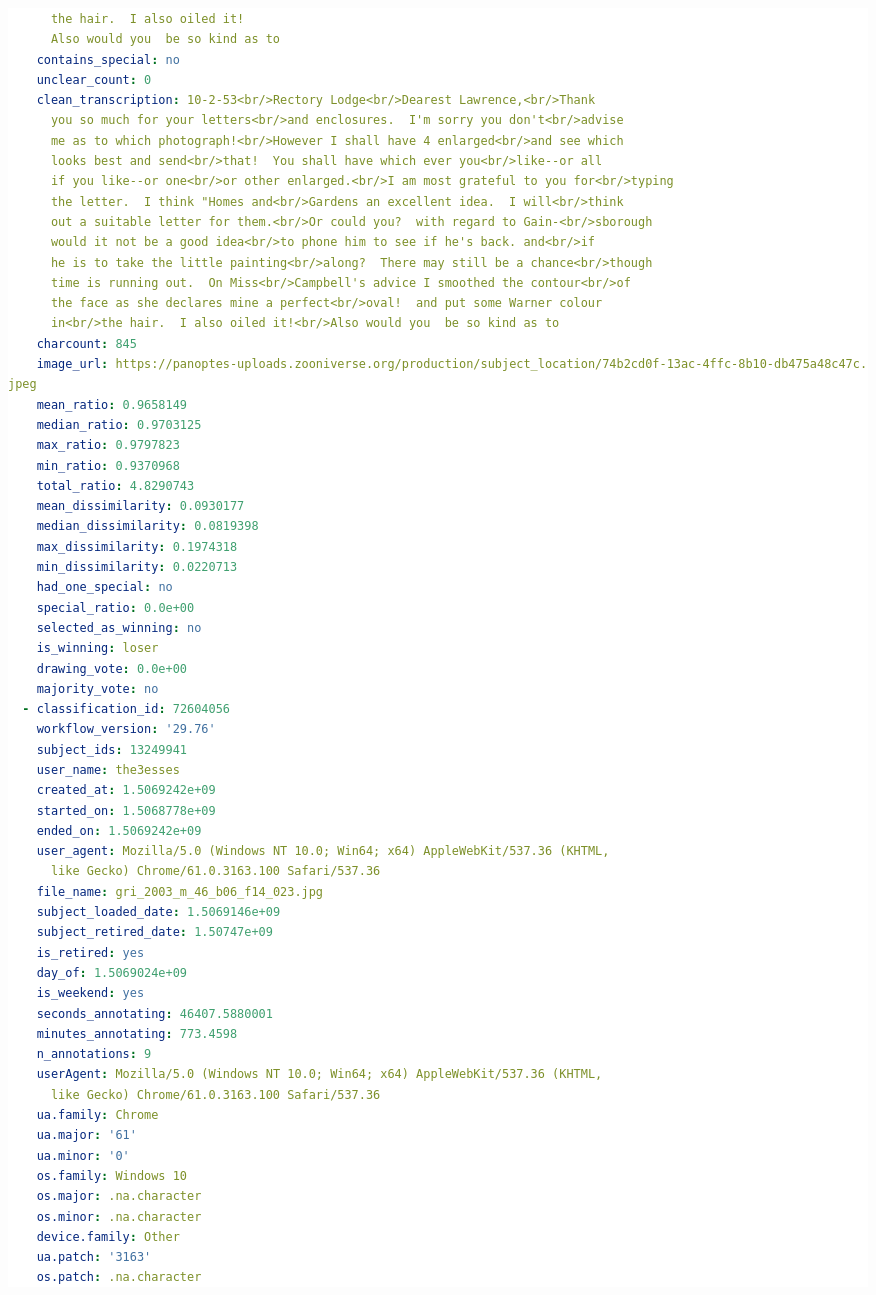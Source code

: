 ```yaml
      the hair.  I also oiled it!
      Also would you  be so kind as to
    contains_special: no
    unclear_count: 0
    clean_transcription: 10-2-53<br/>Rectory Lodge<br/>Dearest Lawrence,<br/>Thank
      you so much for your letters<br/>and enclosures.  I'm sorry you don't<br/>advise
      me as to which photograph!<br/>However I shall have 4 enlarged<br/>and see which
      looks best and send<br/>that!  You shall have which ever you<br/>like--or all
      if you like--or one<br/>or other enlarged.<br/>I am most grateful to you for<br/>typing
      the letter.  I think "Homes and<br/>Gardens an excellent idea.  I will<br/>think
      out a suitable letter for them.<br/>Or could you?  with regard to Gain-<br/>sborough
      would it not be a good idea<br/>to phone him to see if he's back. and<br/>if
      he is to take the little painting<br/>along?  There may still be a chance<br/>though
      time is running out.  On Miss<br/>Campbell's advice I smoothed the contour<br/>of
      the face as she declares mine a perfect<br/>oval!  and put some Warner colour
      in<br/>the hair.  I also oiled it!<br/>Also would you  be so kind as to
    charcount: 845
    image_url: https://panoptes-uploads.zooniverse.org/production/subject_location/74b2cd0f-13ac-4ffc-8b10-db475a48c47c.jpeg
    mean_ratio: 0.9658149
    median_ratio: 0.9703125
    max_ratio: 0.9797823
    min_ratio: 0.9370968
    total_ratio: 4.8290743
    mean_dissimilarity: 0.0930177
    median_dissimilarity: 0.0819398
    max_dissimilarity: 0.1974318
    min_dissimilarity: 0.0220713
    had_one_special: no
    special_ratio: 0.0e+00
    selected_as_winning: no
    is_winning: loser
    drawing_vote: 0.0e+00
    majority_vote: no
  - classification_id: 72604056
    workflow_version: '29.76'
    subject_ids: 13249941
    user_name: the3esses
    created_at: 1.5069242e+09
    started_on: 1.5068778e+09
    ended_on: 1.5069242e+09
    user_agent: Mozilla/5.0 (Windows NT 10.0; Win64; x64) AppleWebKit/537.36 (KHTML,
      like Gecko) Chrome/61.0.3163.100 Safari/537.36
    file_name: gri_2003_m_46_b06_f14_023.jpg
    subject_loaded_date: 1.5069146e+09
    subject_retired_date: 1.50747e+09
    is_retired: yes
    day_of: 1.5069024e+09
    is_weekend: yes
    seconds_annotating: 46407.5880001
    minutes_annotating: 773.4598
    n_annotations: 9
    userAgent: Mozilla/5.0 (Windows NT 10.0; Win64; x64) AppleWebKit/537.36 (KHTML,
      like Gecko) Chrome/61.0.3163.100 Safari/537.36
    ua.family: Chrome
    ua.major: '61'
    ua.minor: '0'
    os.family: Windows 10
    os.major: .na.character
    os.minor: .na.character
    device.family: Other
    ua.patch: '3163'
    os.patch: .na.character
```